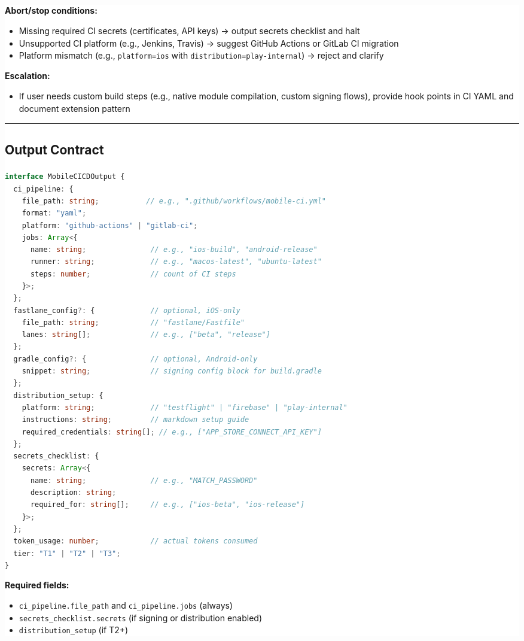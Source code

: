 **Abort/stop conditions:**

- Missing required CI secrets (certificates, API keys) → output secrets checklist and halt
- Unsupported CI platform (e.g., Jenkins, Travis) → suggest GitHub Actions or GitLab CI migration
- Platform mismatch (e.g., `platform=ios` with `distribution=play-internal`) → reject and clarify

**Escalation:**

- If user needs custom build steps (e.g., native module compilation, custom signing flows), provide hook points in CI YAML and document extension pattern

---

## Output Contract

```typescript
interface MobileCICDOutput {
  ci_pipeline: {
    file_path: string;           // e.g., ".github/workflows/mobile-ci.yml"
    format: "yaml";
    platform: "github-actions" | "gitlab-ci";
    jobs: Array<{
      name: string;               // e.g., "ios-build", "android-release"
      runner: string;             // e.g., "macos-latest", "ubuntu-latest"
      steps: number;              // count of CI steps
    }>;
  };
  fastlane_config?: {             // optional, iOS-only
    file_path: string;            // "fastlane/Fastfile"
    lanes: string[];              // e.g., ["beta", "release"]
  };
  gradle_config?: {               // optional, Android-only
    snippet: string;              // signing config block for build.gradle
  };
  distribution_setup: {
    platform: string;             // "testflight" | "firebase" | "play-internal"
    instructions: string;         // markdown setup guide
    required_credentials: string[]; // e.g., ["APP_STORE_CONNECT_API_KEY"]
  };
  secrets_checklist: {
    secrets: Array<{
      name: string;               // e.g., "MATCH_PASSWORD"
      description: string;
      required_for: string[];     // e.g., ["ios-beta", "ios-release"]
    }>;
  };
  token_usage: number;            // actual tokens consumed
  tier: "T1" | "T2" | "T3";
}
```

**Required fields:**

- `ci_pipeline.file_path` and `ci_pipeline.jobs` (always)
- `secrets_checklist.secrets` (if signing or distribution enabled)
- `distribution_setup` (if T2+)
